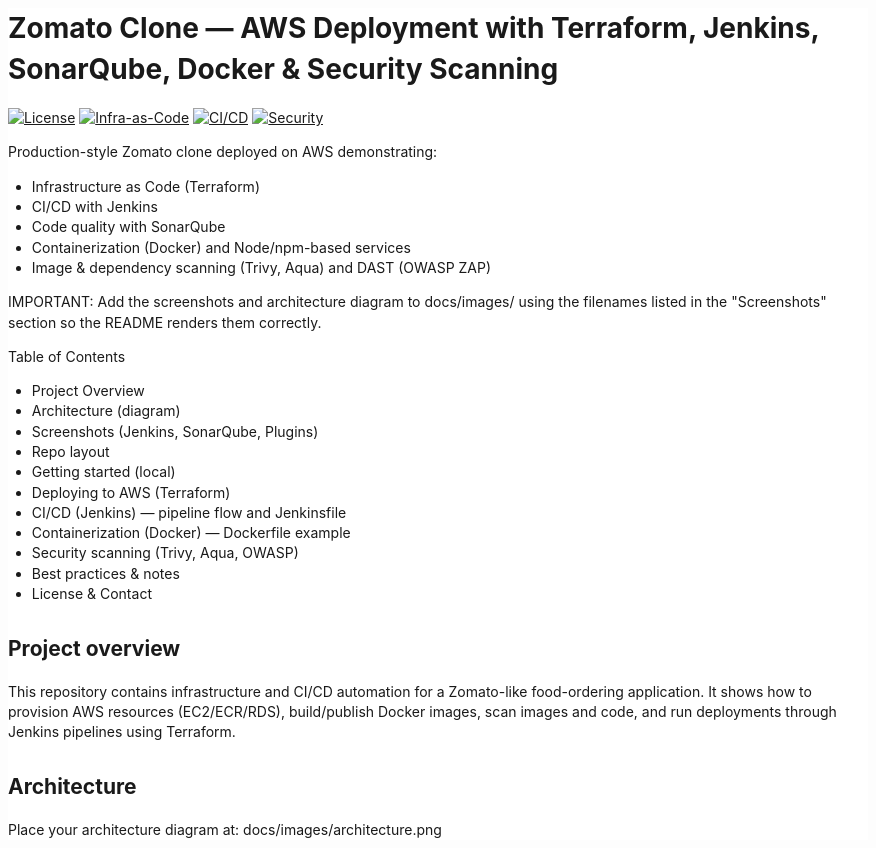 # Zomato Clone — AWS Deployment with Terraform, Jenkins, SonarQube, Docker & Security Scanning

[![License](https://img.shields.io/badge/license-MIT-blue.svg)]()
[![Infra-as-Code](https://img.shields.io/badge/terraform-1.x+-623CE4.svg)]()
[![CI/CD](https://img.shields.io/badge/jenkins-pipelines-orange.svg)]()
[![Security](https://img.shields.io/badge/security-Aqua%20%7C%20Trivy%20%7C%20OWASP-red.svg)]()

Production-style Zomato clone deployed on AWS demonstrating:
- Infrastructure as Code (Terraform)
- CI/CD with Jenkins
- Code quality with SonarQube
- Containerization (Docker) and Node/npm-based services
- Image & dependency scanning (Trivy, Aqua) and DAST (OWASP ZAP)

IMPORTANT: Add the screenshots and architecture diagram to docs/images/ using the filenames listed in the "Screenshots" section so the README renders them correctly.

Table of Contents
- Project Overview
- Architecture (diagram)
- Screenshots (Jenkins, SonarQube, Plugins)
- Repo layout
- Getting started (local)
- Deploying to AWS (Terraform)
- CI/CD (Jenkins) — pipeline flow and Jenkinsfile
- Containerization (Docker) — Dockerfile example
- Security scanning (Trivy, Aqua, OWASP)
- Best practices & notes
- License & Contact

Project overview
----------------
This repository contains infrastructure and CI/CD automation for a Zomato-like food-ordering application. It shows how to provision AWS resources (EC2/ECR/RDS), build/publish Docker images, scan images and code, and run deployments through Jenkins pipelines using Terraform.

Architecture
------------
Place your architecture diagram at: docs/images/architecture.png
